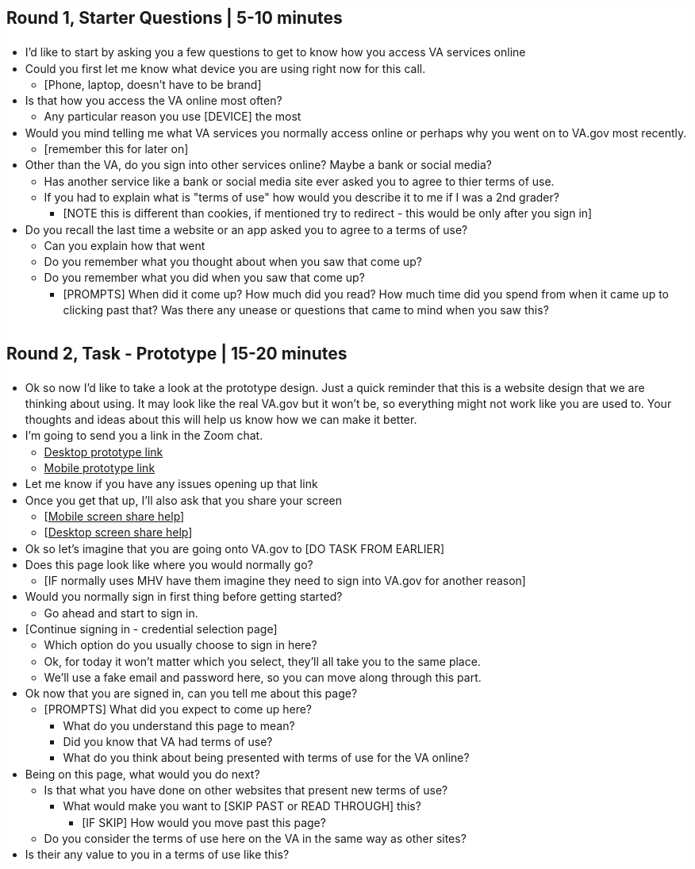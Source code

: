   
## Round 1, Starter Questions | 5-10 minutes
- I’d like to start by asking you a few questions to get to know how you access VA services online
- Could you first let me know what device you are using right now for this call.
   - [Phone, laptop, doesn’t have to be brand]
- Is that how you access the VA online most often?
   - Any particular reason you use [DEVICE] the most
- Would you mind telling me what VA services you normally access online or perhaps why you went on to VA.gov most recently.
   - [remember this for later on]
- Other than the VA, do you sign into other services online? Maybe a bank or social media?
   - Has another service like a bank or social media site ever asked you to agree to thier terms of use.
   - If you had to explain what is "terms of use" how would you describe it to me if I was a 2nd grader?
      - [NOTE this is different than cookies, if mentioned try to redirect - this would be only after you sign in]
- Do you recall the last time a website or an app asked you to agree to a terms of use?
   - Can you explain how that went
   - Do you remember what you thought about when you saw that come up?
   - Do you remember what you did when you saw that come up?
      - [PROMPTS] When did it come up? How much did you read? How much time did you spend from when it came up to clicking past that? Was there any unease or questions that came to mind when you saw this?

  
## Round 2, Task - Prototype | 15-20 minutes
- Ok so now I’d like to take a look at the prototype design. Just a quick reminder that this is a website design that we are thinking about using. It may look like the real VA.gov but it won’t be, so everything might not work like you are used to. Your thoughts and ideas about this will help us know how we can make it better.
- I’m going to send you a link in the Zoom chat.
   - [Desktop prototype link](https://www.figma.com/proto/Fhw9P7r6pyaCGXRmolruoQ/Terms-of-Use?page-id=0%3A1&type=design&node-id=1-493&viewport=2258%2C66%2C0.29&t=px4EPLKK2RGRhdS3-1&scaling=scale-down&starting-point-node-id=1%3A493&mode=design)
   - [Mobile prototype link](https://www.figma.com/proto/Fhw9P7r6pyaCGXRmolruoQ/Terms-of-Use?page-id=0%3A1&type=design&node-id=319-274&viewport=2258%2C66%2C0.29&t=px4EPLKK2RGRhdS3-1&scaling=scale-down&starting-point-node-id=319%3A274&mode=design)
- Let me know if you have any issues opening up that link
- Once you get that up, I’ll also ask that you share your screen
   - [[Mobile screen share help](https://depo-platform-documentation.scrollhelp.site/research-design/iphone-start-screen-share)]
   - [[Desktop screen share help](https://support.zoom.us/hc/en-us/articles/201362153-Sharing-your-screen-or-desktop-on-Zoom)]
- Ok so let’s imagine that you are going onto VA.gov to [DO TASK FROM EARLIER]
- Does this page look like where you would normally go?
   - [IF normally uses MHV have them imagine they need to sign into VA.gov for another reason]
- Would you normally sign in first thing before getting started?
   - Go ahead and start to sign in.
- [Continue signing in - credential selection page]
   - Which option do you usually choose to sign in here?
   - Ok, for today it won’t matter which you select, they’ll all take you to the same place.
   - We’ll use a fake email and password here, so you can move along through this part.
- Ok now that you are signed in, can you tell me about this page?
   - [PROMPTS] What did you expect to come up here? 
       - What do you understand this page to mean?
       - Did you know that VA had terms of use?
       - What do you think about being presented with terms of use for the VA online?
 - Being on this page, what would you do next?
   - Is that what you have done on other websites that present new terms of use?
      - What would make you want to [SKIP PAST or READ THROUGH] this?
         - [IF SKIP] How would you move past this page?
   - Do you consider the terms of use here on the VA in the same way as other sites? 
- Is their any value to you in a terms of use like this?